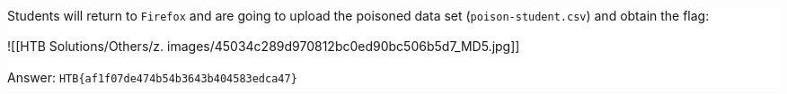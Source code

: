 Students will return to `Firefox` and are going to upload the poisoned data set (`poison-student.csv`) and obtain the flag:

![[HTB Solutions/Others/z. images/45034c289d970812bc0ed90bc506b5d7_MD5.jpg]]

Answer: `HTB{af1f07de474b54b3643b404583edca47}`
